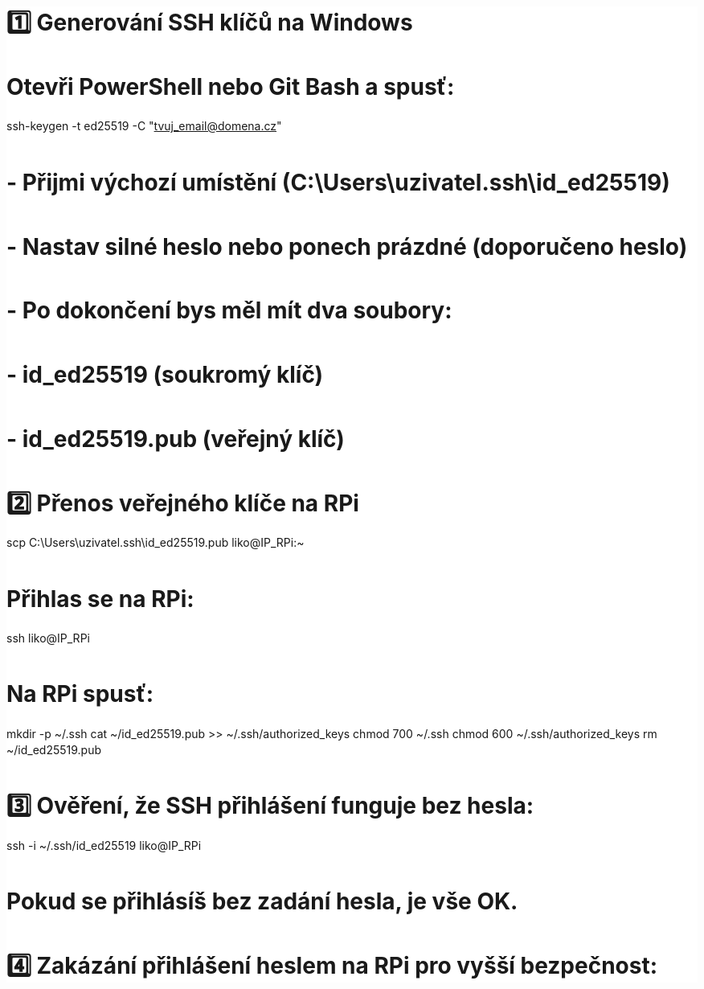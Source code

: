 # 1️⃣ Generování SSH klíčů na Windows

# Otevři PowerShell nebo Git Bash a spusť:
ssh-keygen -t ed25519 -C "tvuj_email@domena.cz"

# - Přijmi výchozí umístění (C:\Users\uzivatel\.ssh\id_ed25519)
# - Nastav silné heslo nebo ponech prázdné (doporučeno heslo)
# - Po dokončení bys měl mít dva soubory:
#    - id_ed25519 (soukromý klíč)
#    - id_ed25519.pub (veřejný klíč)

# 2️⃣ Přenos veřejného klíče na RPi

scp C:\Users\uzivatel\.ssh\id_ed25519.pub liko@IP_RPi:~

# Přihlas se na RPi:
ssh liko@IP_RPi

# Na RPi spusť:
mkdir -p ~/.ssh
cat ~/id_ed25519.pub >> ~/.ssh/authorized_keys
chmod 700 ~/.ssh
chmod 600 ~/.ssh/authorized_keys
rm ~/id_ed25519.pub

# 3️⃣ Ověření, že SSH přihlášení funguje bez hesla:

ssh -i ~/.ssh/id_ed25519 liko@IP_RPi

# Pokud se přihlásíš bez zadání hesla, je vše OK.

# 4️⃣ Zakázání přihlášení heslem na RPi pro vyšší bezpečnost:
